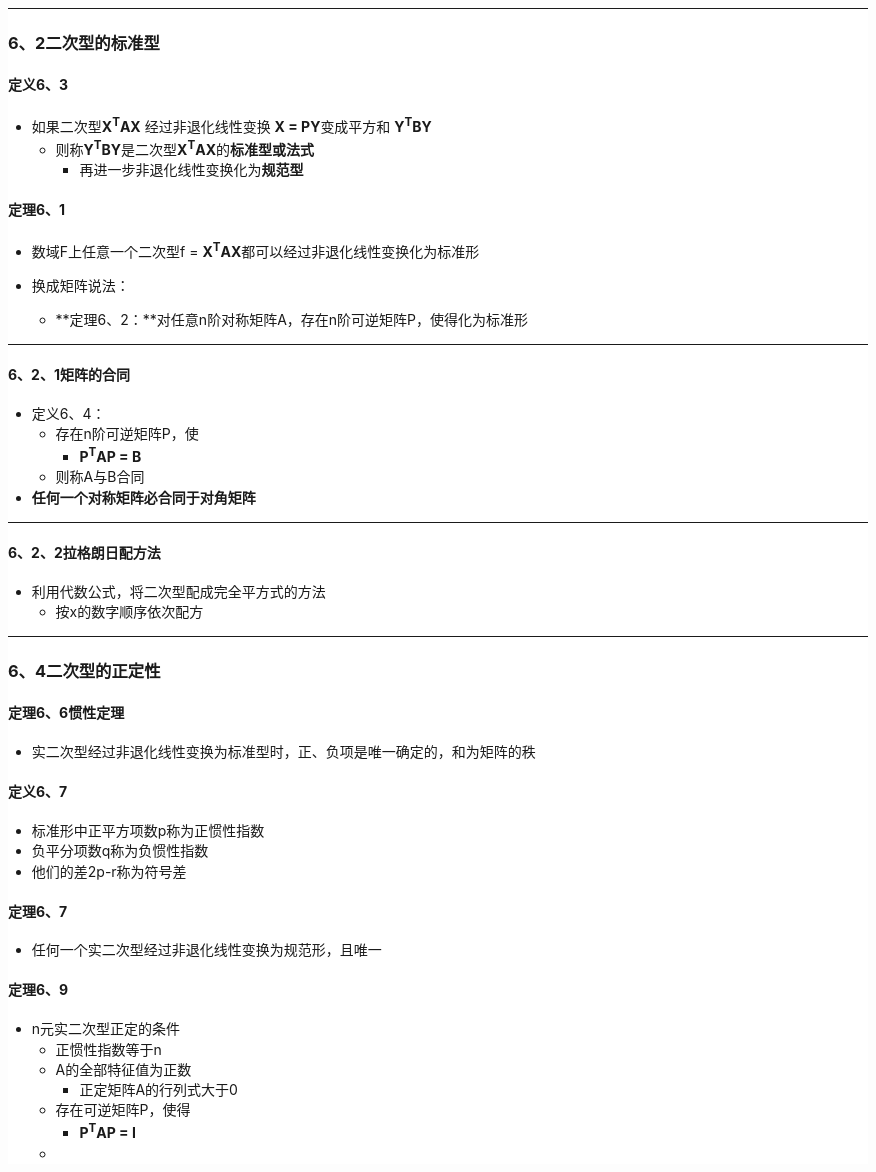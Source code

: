 ***

### 6、2二次型的标准型

#### 定义6、3

- 如果二次型**X<sup>T</sup>AX** 经过非退化线性变换 **X = PY**变成平方和 **Y<sup>T</sup>BY**
  - 则称**Y<sup>T</sup>BY**是二次型**X<sup>T</sup>AX**的**标准型或法式**
    - 再进一步非退化线性变换化为**规范型**

#### 定理6、1

- 数域F上任意一个二次型f = **X<sup>T</sup>AX**都可以经过非退化线性变换化为标准形

- 换成矩阵说法：
  - **定理6、2：**对任意n阶对称矩阵A，存在n阶可逆矩阵P，使得化为标准形

***

#### 6、2、1矩阵的合同

- 定义6、4：
  - 存在n阶可逆矩阵P，使
    - **P<sup>T</sup>AP = B**
  - 则称A与B合同
- **任何一个对称矩阵必合同于对角矩阵**

***

#### 6、2、2拉格朗日配方法

- 利用代数公式，将二次型配成完全平方式的方法
  - 按x的数字顺序依次配方







***

### 6、4二次型的正定性

#### 定理6、6惯性定理

- 实二次型经过非退化线性变换为标准型时，正、负项是唯一确定的，和为矩阵的秩

#### 定义6、7

- 标准形中正平方项数p称为正惯性指数
- 负平分项数q称为负惯性指数
- 他们的差2p-r称为符号差

#### 定理6、7

- 任何一个实二次型经过非退化线性变换为规范形，且唯一

#### 定理6、9

- n元实二次型正定的条件
  - 正惯性指数等于n
  - A的全部特征值为正数
    - 正定矩阵A的行列式大于0
  - 存在可逆矩阵P，使得
    - **P<sup>T</sup>AP = I**
  - 